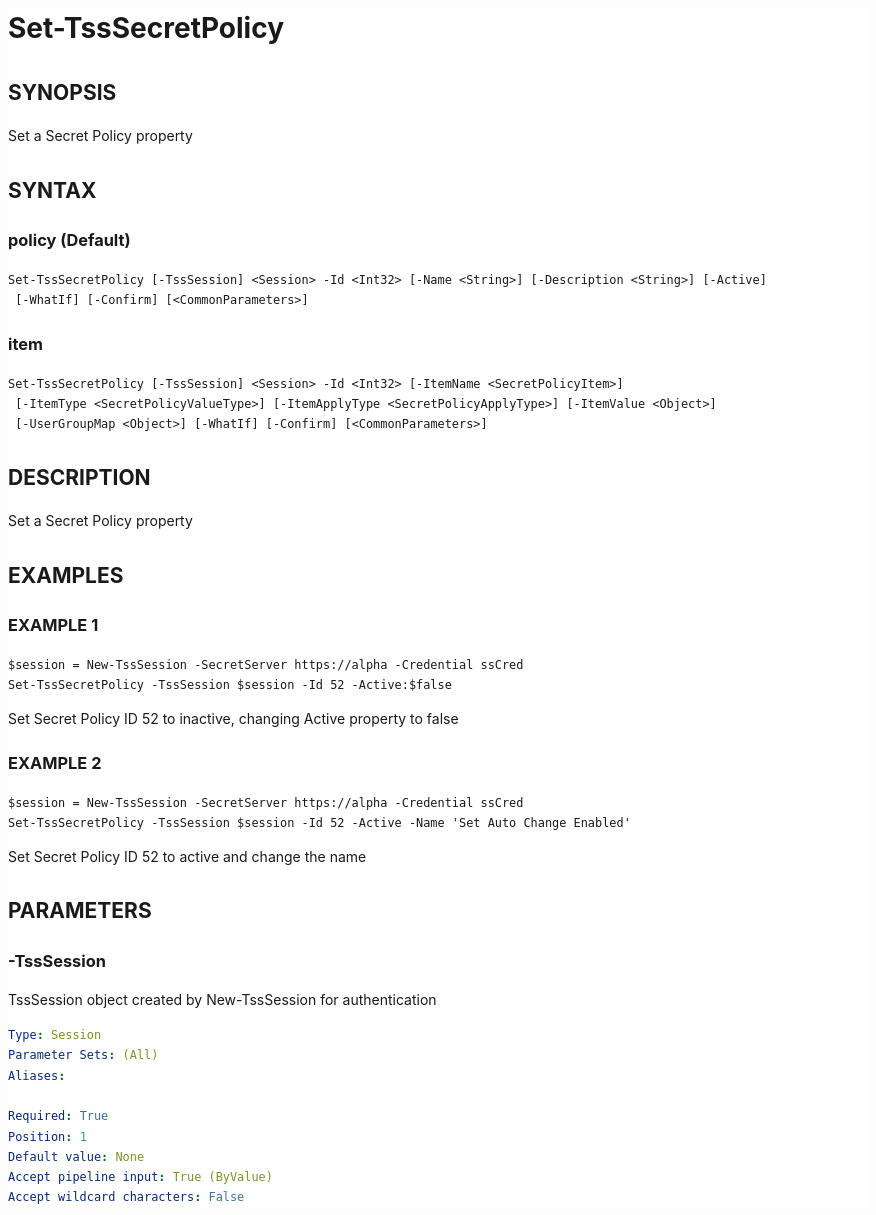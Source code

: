 # Set-TssSecretPolicy

## SYNOPSIS
Set a Secret Policy property

## SYNTAX

### policy (Default)
```
Set-TssSecretPolicy [-TssSession] <Session> -Id <Int32> [-Name <String>] [-Description <String>] [-Active]
 [-WhatIf] [-Confirm] [<CommonParameters>]
```

### item
```
Set-TssSecretPolicy [-TssSession] <Session> -Id <Int32> [-ItemName <SecretPolicyItem>]
 [-ItemType <SecretPolicyValueType>] [-ItemApplyType <SecretPolicyApplyType>] [-ItemValue <Object>]
 [-UserGroupMap <Object>] [-WhatIf] [-Confirm] [<CommonParameters>]
```

## DESCRIPTION
Set a Secret Policy property

## EXAMPLES

### EXAMPLE 1
```
$session = New-TssSession -SecretServer https://alpha -Credential ssCred
Set-TssSecretPolicy -TssSession $session -Id 52 -Active:$false
```

Set Secret Policy ID 52 to inactive, changing Active property to false

### EXAMPLE 2
```
$session = New-TssSession -SecretServer https://alpha -Credential ssCred
Set-TssSecretPolicy -TssSession $session -Id 52 -Active -Name 'Set Auto Change Enabled'
```

Set Secret Policy ID 52 to active and change the name

## PARAMETERS

### -TssSession
TssSession object created by New-TssSession for authentication

```yaml
Type: Session
Parameter Sets: (All)
Aliases:

Required: True
Position: 1
Default value: None
Accept pipeline input: True (ByValue)
Accept wildcard characters: False
```

